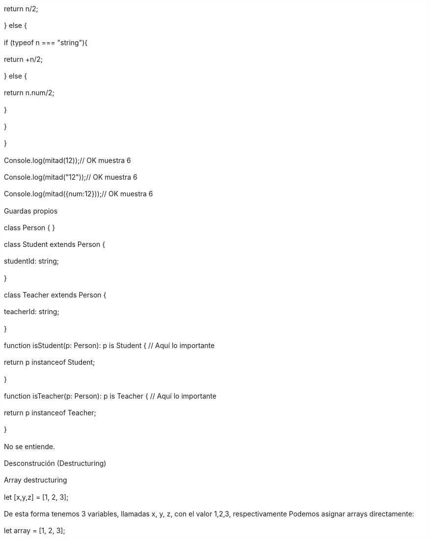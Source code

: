 return n/2;

} else {

if (typeof n === \"string\"){

return +n/2;

} else {

return n.num/2;

}

}

}

Console.log(mitad(12));// OK muestra 6

Console.log(mitad("12"));// OK muestra 6

Console.log(mitad({num:12}));// OK muestra 6

Guardas propios

class Person { }

class Student extends Person {

studentId: string;

}

class Teacher extends Person {

teacherId: string;

}

function isStudent(p: Person): p is Student { // Aquí lo importante

return p instanceof Student;

}

function isTeacher(p: Person): p is Teacher { // Aquí lo importante

return p instanceof Teacher;

}

No se entiende.

Desconstrución (Destructuring)

Array destructuring

let \[x,y,z\] = \[1, 2, 3\];

De esta forma tenemos 3 variables, llamadas x, y, z, con el valor 1,2,3,
respectivamente Podemos asignar arrays directamente:

let array = \[1, 2, 3\];
